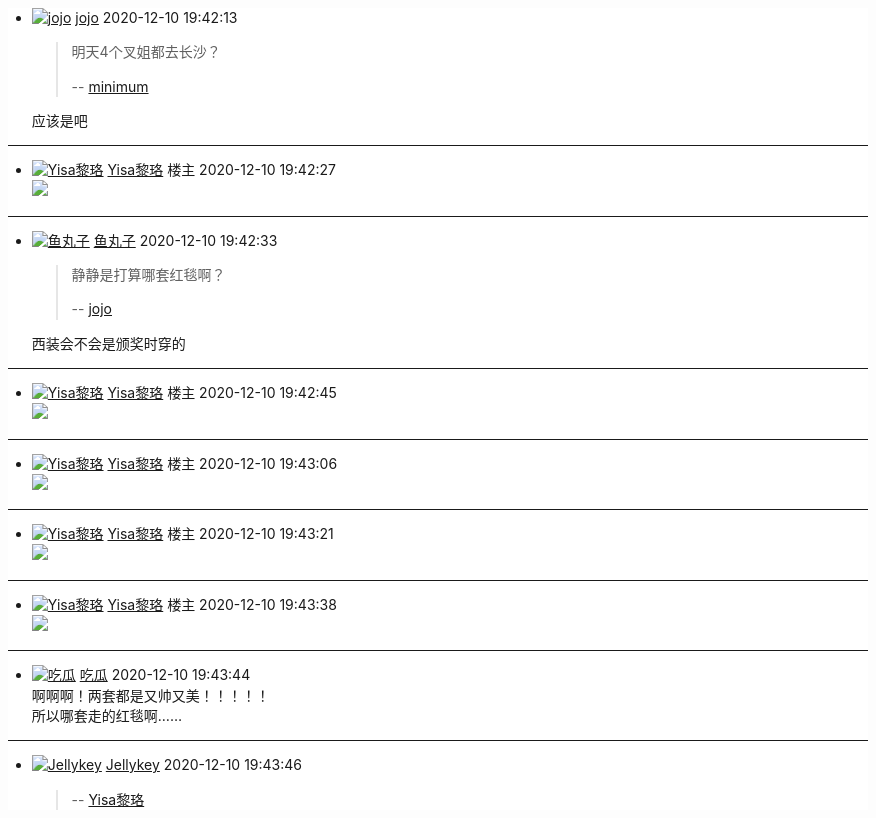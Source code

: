 * [![jojo](../../image/icon/user_normal.jpg)](https://www.douban.com/people/169291539/)    [jojo](https://www.douban.com/people/169291539/)    2020-12-10 19:42:13  
  >明天4个叉姐都去长沙？  
  >
  >-- [minimum](https://www.douban.com/people/218236166/)  
  
  应该是吧  
---
* [![Yisa黎珞](../../image/icon/u217273308-1.jpg)](https://www.douban.com/people/217273308/)    [Yisa黎珞](https://www.douban.com/people/217273308/)    楼主    2020-12-10 19:42:27  
  ![](../../image/richtext/p43587613.jpg)  
    
---
* [![鱼丸子](../../image/icon/u43183830-5.jpg)](https://www.douban.com/people/43183830/)    [鱼丸子](https://www.douban.com/people/43183830/)    2020-12-10 19:42:33  
  >静静是打算哪套红毯啊？  
  >
  >-- [jojo](https://www.douban.com/people/169291539/)  
  
  西装会不会是颁奖时穿的  
---
* [![Yisa黎珞](../../image/icon/u217273308-1.jpg)](https://www.douban.com/people/217273308/)    [Yisa黎珞](https://www.douban.com/people/217273308/)    楼主    2020-12-10 19:42:45  
  ![](../../image/richtext/p43587762.jpg)  
    
---
* [![Yisa黎珞](../../image/icon/u217273308-1.jpg)](https://www.douban.com/people/217273308/)    [Yisa黎珞](https://www.douban.com/people/217273308/)    楼主    2020-12-10 19:43:06  
  ![](../../image/richtext/p43587953.jpg)  
    
---
* [![Yisa黎珞](../../image/icon/u217273308-1.jpg)](https://www.douban.com/people/217273308/)    [Yisa黎珞](https://www.douban.com/people/217273308/)    楼主    2020-12-10 19:43:21  
  ![](../../image/richtext/p43588103.jpg)  
    
---
* [![Yisa黎珞](../../image/icon/u217273308-1.jpg)](https://www.douban.com/people/217273308/)    [Yisa黎珞](https://www.douban.com/people/217273308/)    楼主    2020-12-10 19:43:38  
  ![](../../image/richtext/p43588277.jpg)  
    
---
* [![吃瓜](../../image/icon/u219893584-2.jpg)](https://www.douban.com/people/219893584/)    [吃瓜](https://www.douban.com/people/219893584/)    2020-12-10 19:43:44  
  啊啊啊！两套都是又帅又美！！！！！  
  所以哪套走的红毯啊……  
---
* [![Jellykey](../../image/icon/u227281208-18.jpg)](https://www.douban.com/people/227281208/)    [Jellykey](https://www.douban.com/people/227281208/)    2020-12-10 19:43:46  
  >  
  >
  >-- [Yisa黎珞](https://www.douban.com/people/217273308/)  
  